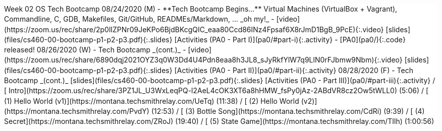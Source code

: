 

<tr>
<td id="week02" markdown="span">Week 02</td>

<td markdown="span" class="note">OS Tech Bootcamp</td>
<td markdown="span"></td>
</tr>

<tr>

<td markdown="span">08/24/2020 (M)</td>

<td markdown="span" markdown="1">
- **Tech Bootcamp Begins...** Virtual Machines (VirtualBox + Vagrant), Commandline, C, GDB, Makefiles, Git/GitHub, READMEs/Markdown, ... _oh my!_
- [video](https://zoom.us/rec/share/2p0lIZPNr09JeKPo6BjdBKcgQIC_eaa80Ccd86INz4Fpsaf6X8rJmD1BgB_9PcE){:.video}
[slides](files/cs460-00-bootcamp-p1-p2-p3.pdf){:.slides}
[Activities (PA0 - Part I)](pa0/#part-i){:.activity}
</td>

<td markdown="span" markdown="1">
- [PA0](pa0/){:.code} released!
</td>
</tr>

<tr>

<td markdown="span">08/26/2020 (W)</td>

<td markdown="span" markdown="1">
- Tech Bootcamp _(cont.)_
- [video](https://zoom.us/rec/share/6890dqj2021OYZ3q0W3Dd4U4Pdn8eaa8h3JL8_sJyRkfYlW7q9LlN0rFJbmw9Nbm){:.video}
[slides](files/cs460-00-bootcamp-p1-p2-p3.pdf){:.slides}
[Activities (PA0 - Part II)](pa0/#part-ii){:.activity}
</td>

<td markdown="span" markdown="1"></td>
</tr>

<tr>

<td markdown="span">08/28/2020 (F)</td>

<td markdown="span" markdown="1">
- Tech Bootcamp _(cont.)_
[slides](files/cs460-00-bootcamp-p1-p2-p3.pdf){:.slides}
[Activities (PA0 - Part III)](pa0/#part-iii){:.activity}
/ [<i class="far fa-play-circle"></i> Intro](https://zoom.us/rec/share/3PZ1JL_U3WxLeqPQ-l2AeL4cOK3XT6a8hHMW_fsPy0jAz-2ABdVR8cz2Ow5tWLL0) <span class="text-muted">(5:06)</span>
/ [<i class="far fa-play-circle"></i> (1) Hello World (v1)](https://montana.techsmithrelay.com/UeTq) <span class="text-muted">(11:38)</span>
/ [<i class="far fa-play-circle"></i> (2) Hello World (v2)](https://montana.techsmithrelay.com/PvdY) <span class="text-muted">(12:53)</span>
/ [<i class="far fa-play-circle"></i> (3) Bottle Song](https://montana.techsmithrelay.com/CdRi) <span class="text-muted">(9:39)</span>
/ [<i class="far fa-play-circle"></i> (4) Secret](https://montana.techsmithrelay.com/ZRoJ) <span class="text-muted">(19:40)</span>
/ [<i class="far fa-play-circle"></i> (5) State Game](https://montana.techsmithrelay.com/TIlh) <span class="text-muted">(1:00:56)</span>
</td>

